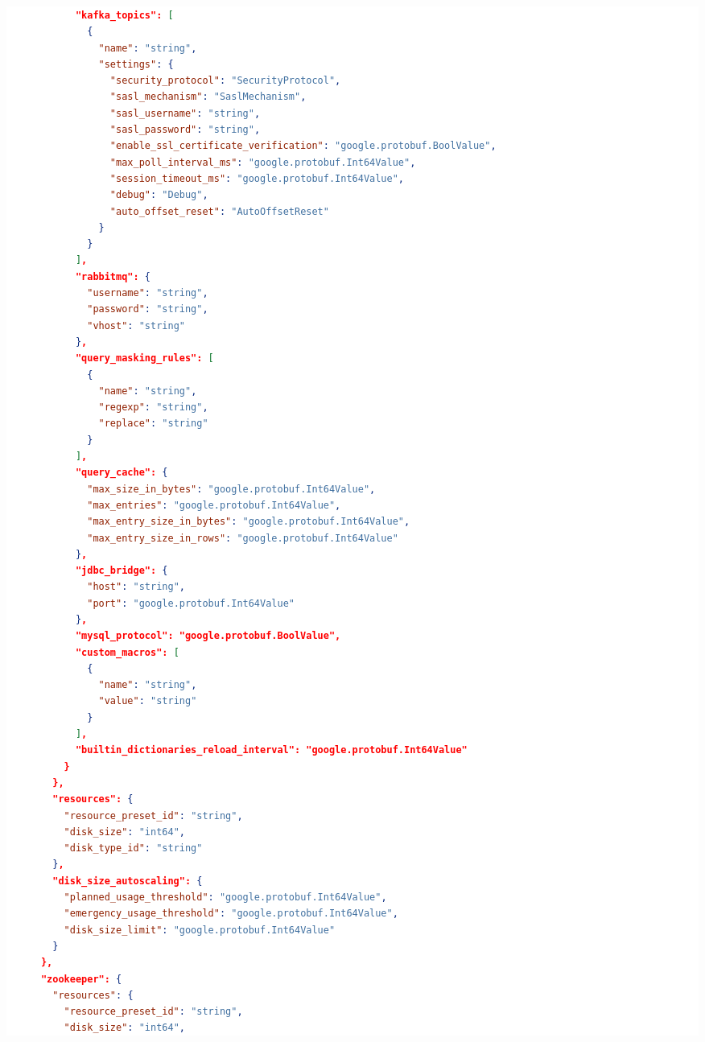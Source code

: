 ```json
            "kafka_topics": [
              {
                "name": "string",
                "settings": {
                  "security_protocol": "SecurityProtocol",
                  "sasl_mechanism": "SaslMechanism",
                  "sasl_username": "string",
                  "sasl_password": "string",
                  "enable_ssl_certificate_verification": "google.protobuf.BoolValue",
                  "max_poll_interval_ms": "google.protobuf.Int64Value",
                  "session_timeout_ms": "google.protobuf.Int64Value",
                  "debug": "Debug",
                  "auto_offset_reset": "AutoOffsetReset"
                }
              }
            ],
            "rabbitmq": {
              "username": "string",
              "password": "string",
              "vhost": "string"
            },
            "query_masking_rules": [
              {
                "name": "string",
                "regexp": "string",
                "replace": "string"
              }
            ],
            "query_cache": {
              "max_size_in_bytes": "google.protobuf.Int64Value",
              "max_entries": "google.protobuf.Int64Value",
              "max_entry_size_in_bytes": "google.protobuf.Int64Value",
              "max_entry_size_in_rows": "google.protobuf.Int64Value"
            },
            "jdbc_bridge": {
              "host": "string",
              "port": "google.protobuf.Int64Value"
            },
            "mysql_protocol": "google.protobuf.BoolValue",
            "custom_macros": [
              {
                "name": "string",
                "value": "string"
              }
            ],
            "builtin_dictionaries_reload_interval": "google.protobuf.Int64Value"
          }
        },
        "resources": {
          "resource_preset_id": "string",
          "disk_size": "int64",
          "disk_type_id": "string"
        },
        "disk_size_autoscaling": {
          "planned_usage_threshold": "google.protobuf.Int64Value",
          "emergency_usage_threshold": "google.protobuf.Int64Value",
          "disk_size_limit": "google.protobuf.Int64Value"
        }
      },
      "zookeeper": {
        "resources": {
          "resource_preset_id": "string",
          "disk_size": "int64",
```